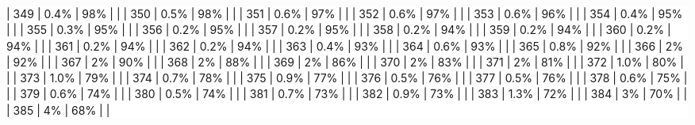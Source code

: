 | 349 | 0.4% | 98% |  |
| 350 | 0.5% | 98% |  |
| 351 | 0.6% | 97% |  |
| 352 | 0.6% | 97% |  |
| 353 | 0.6% | 96% |  |
| 354 | 0.4% | 95% |  |
| 355 | 0.3% | 95% |  |
| 356 | 0.2% | 95% |  |
| 357 | 0.2% | 95% |  |
| 358 | 0.2% | 94% |  |
| 359 | 0.2% | 94% |  |
| 360 | 0.2% | 94% |  |
| 361 | 0.2% | 94% |  |
| 362 | 0.2% | 94% |  |
| 363 | 0.4% | 93% |  |
| 364 | 0.6% | 93% |  |
| 365 | 0.8% | 92% |  |
| 366 | 2% | 92% |  |
| 367 | 2% | 90% |  |
| 368 | 2% | 88% |  |
| 369 | 2% | 86% |  |
| 370 | 2% | 83% |  |
| 371 | 2% | 81% |  |
| 372 | 1.0% | 80% |  |
| 373 | 1.0% | 79% |  |
| 374 | 0.7% | 78% |  |
| 375 | 0.9% | 77% |  |
| 376 | 0.5% | 76% |  |
| 377 | 0.5% | 76% |  |
| 378 | 0.6% | 75% |  |
| 379 | 0.6% | 74% |  |
| 380 | 0.5% | 74% |  |
| 381 | 0.7% | 73% |  |
| 382 | 0.9% | 73% |  |
| 383 | 1.3% | 72% |  |
| 384 | 3% | 70% |  |
| 385 | 4% | 68% |  |